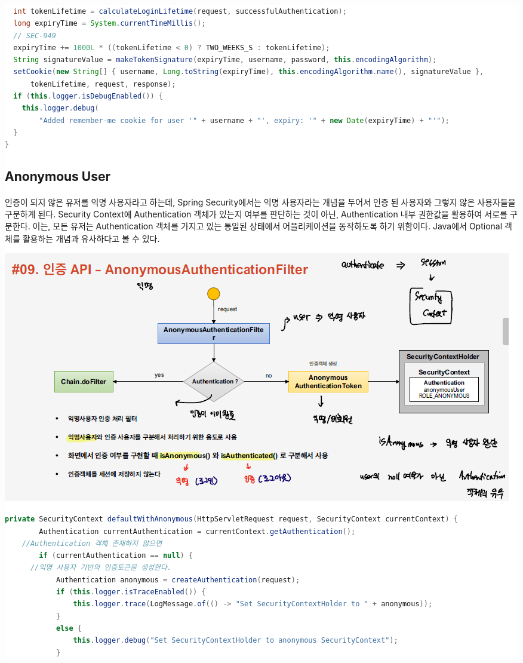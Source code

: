 ```java
  int tokenLifetime = calculateLoginLifetime(request, successfulAuthentication);
  long expiryTime = System.currentTimeMillis();
  // SEC-949
  expiryTime += 1000L * ((tokenLifetime < 0) ? TWO_WEEKS_S : tokenLifetime);
  String signatureValue = makeTokenSignature(expiryTime, username, password, this.encodingAlgorithm);
  setCookie(new String[] { username, Long.toString(expiryTime), this.encodingAlgorithm.name(), signatureValue },
      tokenLifetime, request, response);
  if (this.logger.isDebugEnabled()) {
    this.logger.debug(
        "Added remember-me cookie for user '" + username + "', expiry: '" + new Date(expiryTime) + "'");
  }
}
```

## Anonymous User

인증이 되지 않은 유저를 익명 사용자라고 하는데, Spring Security에서는 익명 사용자라는 개념을 두어서 인증 된 사용자와 그렇지 않은 사용자들을 구분하게 된다. Security Context에 Authentication 객체가 있는지 여부를 판단하는 것이 아닌, Authentication 내부 권한값을 활용하여 서로를 구분한다. 이는, 모든 유저는 Authentication 객체를 가지고 있는 통일된 상태에서 어플리케이션을 동작하도록 하기 위함이다. Java에서 Optional 객체를 활용하는 개념과 유사하다고 볼 수 있다.

![anonymoususer_mechanism](/assets/images/jsf/Spring_Security/anonymoususer_mechanism.png)


```java
private SecurityContext defaultWithAnonymous(HttpServletRequest request, SecurityContext currentContext) {
		Authentication currentAuthentication = currentContext.getAuthentication();
    //Authentication 객체 존재하지 않으면
		if (currentAuthentication == null) {
      //익명 사용자 기반의 인증토큰을 생성한다.
			Authentication anonymous = createAuthentication(request);
			if (this.logger.isTraceEnabled()) {
				this.logger.trace(LogMessage.of(() -> "Set SecurityContextHolder to " + anonymous));
			}
			else {
				this.logger.debug("Set SecurityContextHolder to anonymous SecurityContext");
			}
```